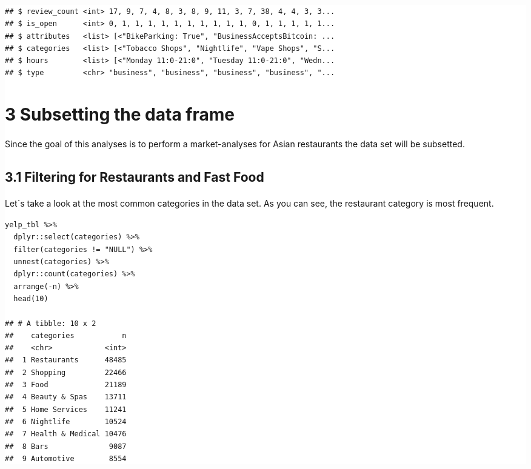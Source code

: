     ## $ review_count <int> 17, 9, 7, 4, 8, 3, 8, 9, 11, 3, 7, 38, 4, 4, 3, 3...
    ## $ is_open      <int> 0, 1, 1, 1, 1, 1, 1, 1, 1, 1, 1, 0, 1, 1, 1, 1, 1...
    ## $ attributes   <list> [<"BikeParking: True", "BusinessAcceptsBitcoin: ...
    ## $ categories   <list> [<"Tobacco Shops", "Nightlife", "Vape Shops", "S...
    ## $ hours        <list> [<"Monday 11:0-21:0", "Tuesday 11:0-21:0", "Wedn...
    ## $ type         <chr> "business", "business", "business", "business", "...

3 Subsetting the data frame
===========================

Since the goal of this analyses is to perform a market-analyses for
Asian restaurants the data set will be subsetted.

3.1 Filtering for Restaurants and Fast Food
-------------------------------------------

Let´s take a look at the most common categories in the data set. As you
can see, the restaurant category is most frequent.

    yelp_tbl %>%
      dplyr::select(categories) %>%
      filter(categories != "NULL") %>%
      unnest(categories) %>% 
      dplyr::count(categories) %>%
      arrange(-n) %>%
      head(10)

    ## # A tibble: 10 x 2
    ##    categories           n
    ##    <chr>            <int>
    ##  1 Restaurants      48485
    ##  2 Shopping         22466
    ##  3 Food             21189
    ##  4 Beauty & Spas    13711
    ##  5 Home Services    11241
    ##  6 Nightlife        10524
    ##  7 Health & Medical 10476
    ##  8 Bars              9087
    ##  9 Automotive        8554
